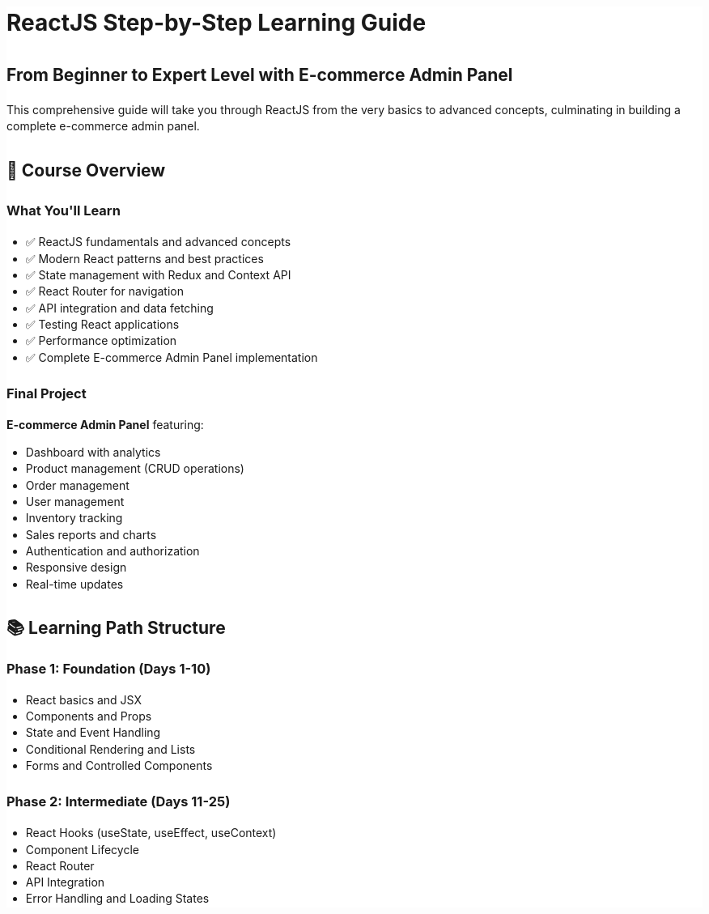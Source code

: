 # ReactJS Step-by-Step Learning Guide
## From Beginner to Expert Level with E-commerce Admin Panel

This comprehensive guide will take you through ReactJS from the very basics to advanced concepts, culminating in building a complete e-commerce admin panel.

## 🎯 Course Overview

### What You'll Learn
- ✅ ReactJS fundamentals and advanced concepts
- ✅ Modern React patterns and best practices
- ✅ State management with Redux and Context API
- ✅ React Router for navigation
- ✅ API integration and data fetching
- ✅ Testing React applications
- ✅ Performance optimization
- ✅ Complete E-commerce Admin Panel implementation

### Final Project
**E-commerce Admin Panel** featuring:
- Dashboard with analytics
- Product management (CRUD operations)
- Order management
- User management
- Inventory tracking
- Sales reports and charts
- Authentication and authorization
- Responsive design
- Real-time updates

## 📚 Learning Path Structure

### Phase 1: Foundation (Days 1-10)
- React basics and JSX
- Components and Props
- State and Event Handling
- Conditional Rendering and Lists
- Forms and Controlled Components

### Phase 2: Intermediate (Days 11-25)
- React Hooks (useState, useEffect, useContext)
- Component Lifecycle
- React Router
- API Integration
- Error Handling and Loading States
